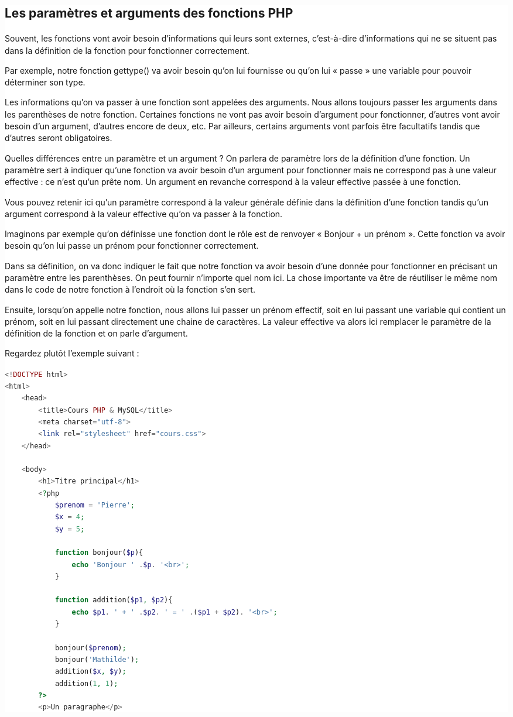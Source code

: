## Les paramètres et arguments des fonctions PHP

Souvent, les fonctions vont avoir besoin d’informations qui leurs sont externes, c’est-à-dire d’informations qui ne se situent pas dans la définition de la fonction pour fonctionner correctement.

Par exemple, notre fonction gettype() va avoir besoin qu’on lui fournisse ou qu’on lui « passe » une variable pour pouvoir déterminer son type.

Les informations qu’on va passer à une fonction sont appelées des arguments. Nous allons toujours passer les arguments dans les parenthèses de notre fonction. Certaines fonctions ne vont pas avoir besoin d’argument pour fonctionner, d’autres vont avoir besoin d’un argument, d’autres encore de deux, etc. Par ailleurs, certains arguments vont parfois être facultatifs tandis que d’autres seront obligatoires.

Quelles différences entre un paramètre et un argument ? On parlera de paramètre lors de la définition d’une fonction. Un paramètre sert à indiquer qu’une fonction va avoir besoin d’un argument pour fonctionner mais ne correspond pas à une valeur effective : ce n’est qu’un prête nom. Un argument en revanche correspond à la valeur effective passée à une fonction.

Vous pouvez retenir ici qu’un paramètre correspond à la valeur générale définie dans la définition d’une fonction tandis qu’un argument correspond à la valeur effective qu’on va passer à la fonction.

Imaginons par exemple qu’on définisse une fonction dont le rôle est de renvoyer « Bonjour + un prénom ». Cette fonction va avoir besoin qu’on lui passe un prénom pour fonctionner correctement.

Dans sa définition, on va donc indiquer le fait que notre fonction va avoir besoin d’une donnée pour fonctionner en précisant un paramètre entre les parenthèses. On peut fournir n’importe quel nom ici. La chose importante va être de réutiliser le même nom dans le code de notre fonction à l’endroit où la fonction s’en sert.

Ensuite, lorsqu’on appelle notre fonction, nous allons lui passer un prénom effectif, soit en lui passant une variable qui contient un prénom, soit en lui passant directement une chaine de caractères. La valeur effective va alors ici remplacer le paramètre de la définition de la fonction et on parle d’argument.

Regardez plutôt l’exemple suivant :

```php
<!DOCTYPE html>
<html>
    <head>
        <title>Cours PHP & MySQL</title>
        <meta charset="utf-8">
        <link rel="stylesheet" href="cours.css">
    </head>
    
    <body>
        <h1>Titre principal</h1>
        <?php
            $prenom = 'Pierre';
            $x = 4;
            $y = 5;
            
            function bonjour($p){
                echo 'Bonjour ' .$p. '<br>';
            }
            
            function addition($p1, $p2){
                echo $p1. ' + ' .$p2. ' = ' .($p1 + $p2). '<br>';
            }
            
            bonjour($prenom);
            bonjour('Mathilde');
            addition($x, $y);
            addition(1, 1);
        ?>
        <p>Un paragraphe</p>
```